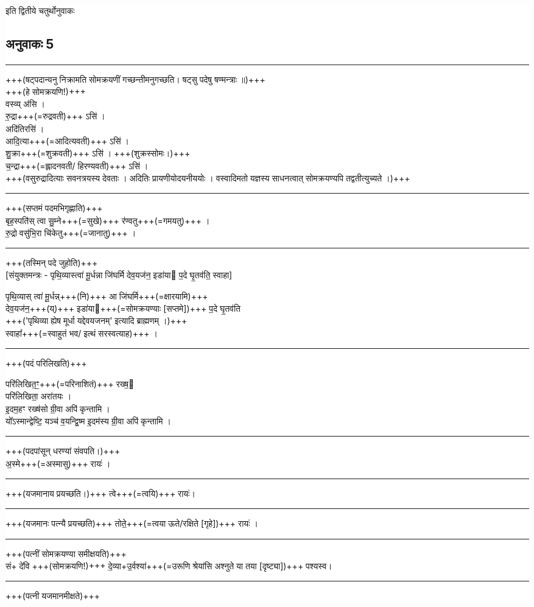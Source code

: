 इति द्वितीये चतुर्थोनुवाकः  

## अनुवाकः 5  

_____
+++(षट्पदान्यनु निक्रामति सोमक्रयणीं गच्छन्तीमनुगच्छति। षट्सु पदेषु षण्मन्त्राः ॥)+++  
+++(हे सोमक्रयणि!)+++  
वस्व्य् अ॑सि ।  
रु॒द्रा+++(=रुद्रवती)+++ ऽसि॑ ।  
अदि॑तिरसि॑ ।  
आदि॒त्या+++(=आदित्यवती)+++ ऽसि॑ ।  
शु॒क्रा+++(=शुक्रवती)+++ ऽसि॑ । +++(शुक्रस्सोमः।)+++  
च॒न्द्रा+++(=ह्लादनवती/ हिरण्यवती)+++ ऽसि॑ ।  
+++(वसुरुद्रादित्याः सवनत्रयस्य देवताः । अदितिः प्रायणीयोदयनीययोः । वस्वादिमतो यज्ञस्य साधनत्वात् सोमक्रयण्यपि तद्वतीत्युच्यते ।)+++  
_____
+++(सप्तमं पदमभिगृह्णाति)+++  
बृह॒स्पति॑स् त्वा सु॒म्ने+++(=सुखे)+++ र॑ण्वतु+++(=गमयतु)+++ ।  
रु॒द्रो वसु॑भि॒रा चि॑केतु+++(=जानातु)+++ ।
_____
+++(तस्मिन् पदे जुहोति)+++  
[संयुक्तमन्त्रः  -   पृथि॒व्यास्त्वा॑ मू॒र्धन्ना जि॑घर्मि देव॒यज॑न॒ इडा॑या प॒दे घृ॒तव॑ति॒ स्वाहा]

पृथि॒व्यास् त्वा॑ मू॒र्धन्न्+++(नि)+++ आ जि॑घर्मि+++(=क्षारयामि)+++  
देव॒यज॑न॒+++(य्)+++ इडा॑या+++(=सोमक्रयण्याः [सप्तमे])+++ प॒दे घृ॒तव॑ति  
+++('पृथिव्या ह्येष मूर्धा यद्देवयजनम्' इत्यादि ब्राह्मणम् ।)+++  
स्वाहा᳚+++(=स्वाहुतं भव/ इत्थं सरस्वत्याह)+++ ।
_____
+++(पदं परिलिखति)+++

परि॑लिखित॒ꣳ॒+++(=परिनाशितं)+++ रख्ष॒  
परि॑लिखिता॒ अरा॑तयः ।  
इ॒दम॒हꣳ रख्ष॑सो ग्री॒वा अपि॑ कृन्तामि ।  
यो᳚ऽस्मान्द्वेष्टि॒ यञ्च॑ व॒यन्द्वि॒ष्म इ॒दम॑स्य ग्री॒वा अपि॑ कृन्तामि ।
_____
+++(पदपांसून् धरण्यां संवपति।)+++  
अ॒स्मे+++(=अस्मासु)+++ रायः॑ ।  
_____
+++(यजमानाय प्रयच्छति।)+++
त्वे+++(=त्वयि)+++ रायः॑।
_____
+++(यजमानः पत्न्यै प्रयच्छति)+++
तोते॒+++(=त्वया ऊते/रक्षिते [गृहे])+++ रायः॑ ।
_____
+++(पत्नीं सोमक्रयण्या समीक्षयति)+++  
सं+ दे॑वि +++(सोमक्रयणि!)+++ दे॒व्या+उ॒र्वश्या॑+++(=उरूणि श्रेयांसि अश्नुते या तया [दृष्ट्या])+++ पश्यस्व।
_____
+++(पत्नी यजमानमीक्षते)+++  
